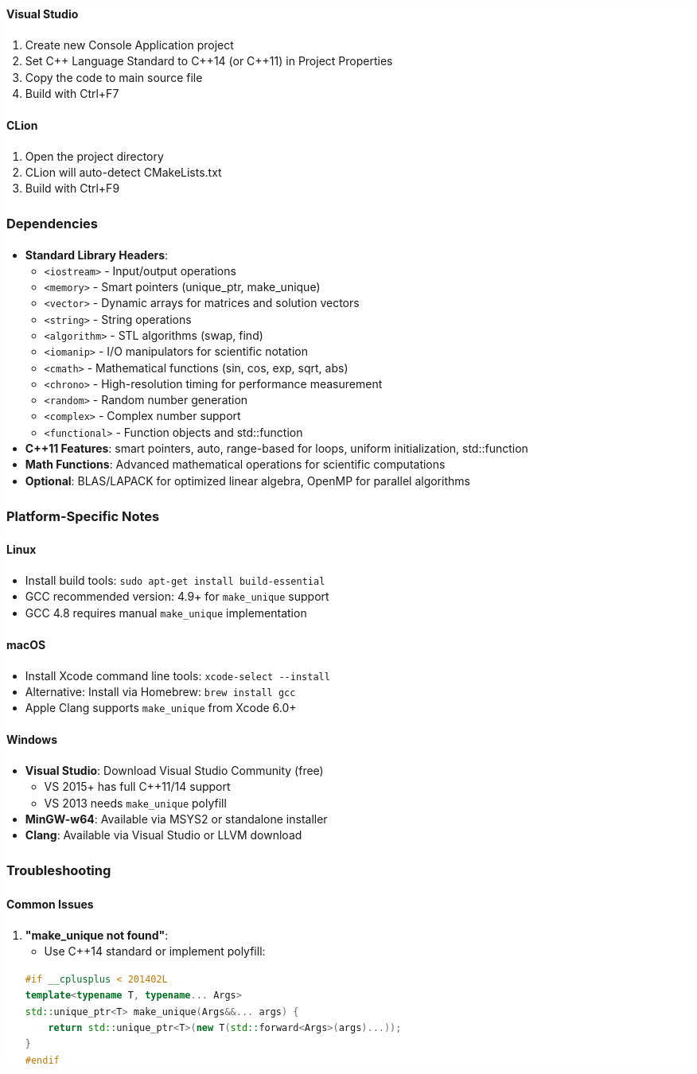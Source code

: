 #### Visual Studio
1. Create new Console Application project
2. Set C++ Language Standard to C++14 (or C++11) in Project Properties
3. Copy the code to main source file
4. Build with Ctrl+F7

#### CLion
1. Open the project directory
2. CLion will auto-detect CMakeLists.txt
3. Build with Ctrl+F9

### Dependencies
- **Standard Library Headers**:
  - `<iostream>` - Input/output operations
  - `<memory>` - Smart pointers (unique_ptr, make_unique)
  - `<vector>` - Dynamic arrays for matrices and solution vectors
  - `<string>` - String operations
  - `<algorithm>` - STL algorithms (swap, find)
  - `<iomanip>` - I/O manipulators for scientific notation
  - `<cmath>` - Mathematical functions (sin, cos, exp, sqrt, abs)
  - `<chrono>` - High-resolution timing for performance measurement
  - `<random>` - Random number generation
  - `<complex>` - Complex number support
  - `<functional>` - Function objects and std::function
- **C++11 Features**: smart pointers, auto, range-based for loops, uniform initialization, std::function
- **Math Functions**: Advanced mathematical operations for scientific computations
- **Optional**: BLAS/LAPACK for optimized linear algebra, OpenMP for parallel algorithms

### Platform-Specific Notes

#### Linux
- Install build tools: `sudo apt-get install build-essential`
- GCC recommended version: 4.9+ for `make_unique` support
- GCC 4.8 requires manual `make_unique` implementation

#### macOS
- Install Xcode command line tools: `xcode-select --install`
- Alternative: Install via Homebrew: `brew install gcc`
- Apple Clang supports `make_unique` from Xcode 6.0+

#### Windows
- **Visual Studio**: Download Visual Studio Community (free)
  - VS 2015+ has full C++11/14 support
  - VS 2013 needs `make_unique` polyfill
- **MinGW-w64**: Available via MSYS2 or standalone installer
- **Clang**: Available via Visual Studio or LLVM download

### Troubleshooting

#### Common Issues
1. **"make_unique not found"**: 
   - Use C++14 standard or implement polyfill:
   ```cpp
   #if __cplusplus < 201402L
   template<typename T, typename... Args>
   std::unique_ptr<T> make_unique(Args&&... args) {
       return std::unique_ptr<T>(new T(std::forward<Args>(args)...));
   }
   #endif
   ```
